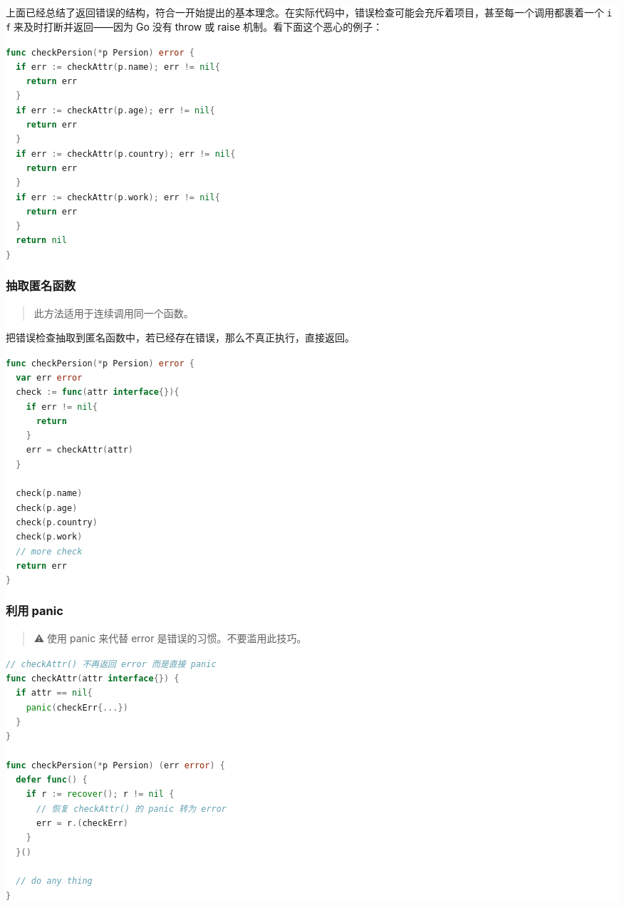 上面已经总结了返回错误的结构，符合一开始提出的基本理念。在实际代码中，错误检查可能会充斥着项目，甚至每一个调用都裹着一个 `if` 来及时打断并返回——因为 Go 没有 throw 或 raise 机制。看下面这个恶心的例子：
```go
func checkPersion(*p Persion) error {
  if err := checkAttr(p.name); err != nil{
    return err
  }
  if err := checkAttr(p.age); err != nil{
    return err
  }
  if err := checkAttr(p.country); err != nil{
    return err
  }
  if err := checkAttr(p.work); err != nil{
    return err
  }
  return nil
}
```

### 抽取匿名函数

> 此方法适用于连续调用同一个函数。

把错误检查抽取到匿名函数中，若已经存在错误，那么不真正执行，直接返回。
```go
func checkPersion(*p Persion) error {
  var err error
  check := func(attr interface{}){
    if err != nil{
      return
    }
    err = checkAttr(attr)
  }

  check(p.name)
  check(p.age)
  check(p.country)
  check(p.work)
  // more check
  return err
}
```

### 利用 panic

> ⚠️ 使用 panic 来代替 error 是错误的习惯。不要滥用此技巧。

```go
// checkAttr() 不再返回 error 而是直接 panic
func checkAttr(attr interface{}) {
  if attr == nil{
    panic(checkErr{...})
  }
}

func checkPersion(*p Persion) (err error) {
  defer func() {
    if r := recover(); r != nil {
      // 恢复 checkAttr() 的 panic 转为 error
      err = r.(checkErr)
    }
  }()

  // do any thing
}
```